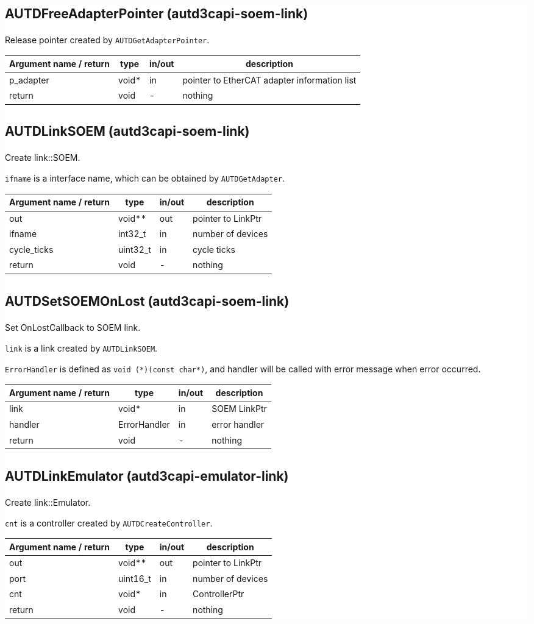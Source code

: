 ##  AUTDFreeAdapterPointer (autd3capi-soem-link)

Release pointer created by `AUTDGetAdapterPointer`.

| Argument name / return       | type             | in/out | description                                                                              |
|------------------------------|------------------|--------|-----------------------------------------------------------------------------------------|
| p_adapter              | void*      | in     | pointer to EtherCAT adapter information list                                            |
| return                       | void       | -      | nothing                                                                                 |

##  AUTDLinkSOEM (autd3capi-soem-link)

Create link::SOEM.

`ifname` is a interface name, which can be obtained by `AUTDGetAdapter`.

| Argument name / return       | type             | in/out | description                                                                              |
|------------------------------|------------------|--------|-----------------------------------------------------------------------------------------|
| out                    | void**     | out    | pointer to LinkPtr                                                                      |
| ifname                 | int32_t    | in     | number of devices                                                                       |
| cycle_ticks            | uint32_t   | in     | cycle ticks                                                                             |
| return                       | void       | -      | nothing                                                                                 |

##  AUTDSetSOEMOnLost (autd3capi-soem-link)

Set OnLostCallback to SOEM link.

`link` is a link created by `AUTDLinkSOEM`.

`ErrorHandler` is defined as `void (*)(const char*)`, and handler will be called with error message when error occurred.

| Argument name / return       | type             | in/out | description                                                                              |
|------------------------------|------------------|--------|-----------------------------------------------------------------------------------------|
| link                   | void*      | in     | SOEM LinkPtr                                                                            |
| handler                | ErrorHandler     | in     | error handler                                                                           |
| return                       | void       | -      | nothing                                                                                 |

##  AUTDLinkEmulator (autd3capi-emulator-link)

Create link::Emulator.

`cnt` is a controller created by `AUTDCreateController`.

| Argument name / return       | type             | in/out | description                                                                              |
|------------------------------|------------------|--------|-----------------------------------------------------------------------------------------|
| out                    | void**     | out    | pointer to LinkPtr                                                                      |
| port                   | uint16_t   | in     | number of devices                                                                       |
| cnt                    | void*      | in     | ControllerPtr                                                                           |
| return                       | void       | -      | nothing                                                                                 |
